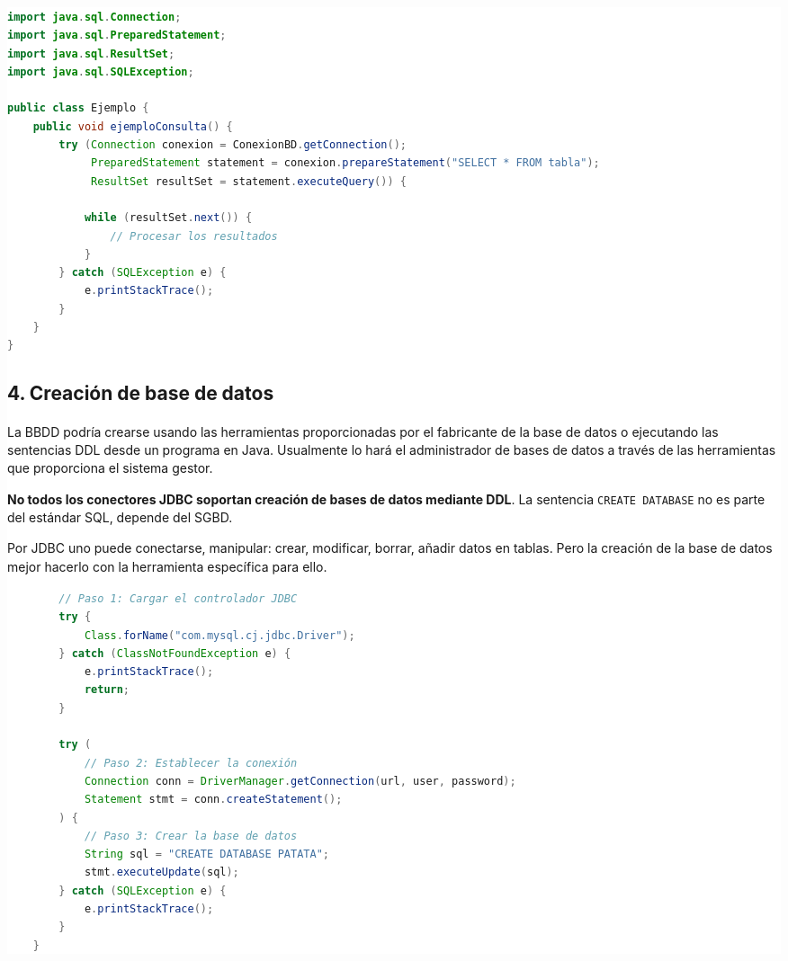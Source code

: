 ```java
import java.sql.Connection;
import java.sql.PreparedStatement;
import java.sql.ResultSet;
import java.sql.SQLException;

public class Ejemplo {
    public void ejemploConsulta() {
        try (Connection conexion = ConexionBD.getConnection();
             PreparedStatement statement = conexion.prepareStatement("SELECT * FROM tabla");
             ResultSet resultSet = statement.executeQuery()) {

            while (resultSet.next()) {
                // Procesar los resultados
            }
        } catch (SQLException e) {
            e.printStackTrace();
        }
    }
}
```

## 4. Creación de base de datos

La BBDD  podría crearse usando las herramientas proporcionadas por el fabricante de la base de datos o ejecutando las sentencias DDL desde un programa en Java. Usualmente lo hará el administrador de bases de datos a través de las herramientas que proporciona el sistema gestor.

**No todos los conectores JDBC soportan creación de bases de datos mediante DDL**. La sentencia `CREATE DATABASE` no es parte del estándar SQL, depende del SGBD. 

Por JDBC uno puede conectarse, manipular: crear, modificar, borrar, añadir datos en tablas. Pero la creación de la base de datos mejor hacerlo con la herramienta específica para ello. 

```java
		// Paso 1: Cargar el controlador JDBC
        try {
            Class.forName("com.mysql.cj.jdbc.Driver");
        } catch (ClassNotFoundException e) {
            e.printStackTrace();
            return;
        }

        try (
            // Paso 2: Establecer la conexión
            Connection conn = DriverManager.getConnection(url, user, password);
            Statement stmt = conn.createStatement();
        ) {
            // Paso 3: Crear la base de datos
            String sql = "CREATE DATABASE PATATA";
            stmt.executeUpdate(sql);
        } catch (SQLException e) {
            e.printStackTrace();
        }
    }
```
